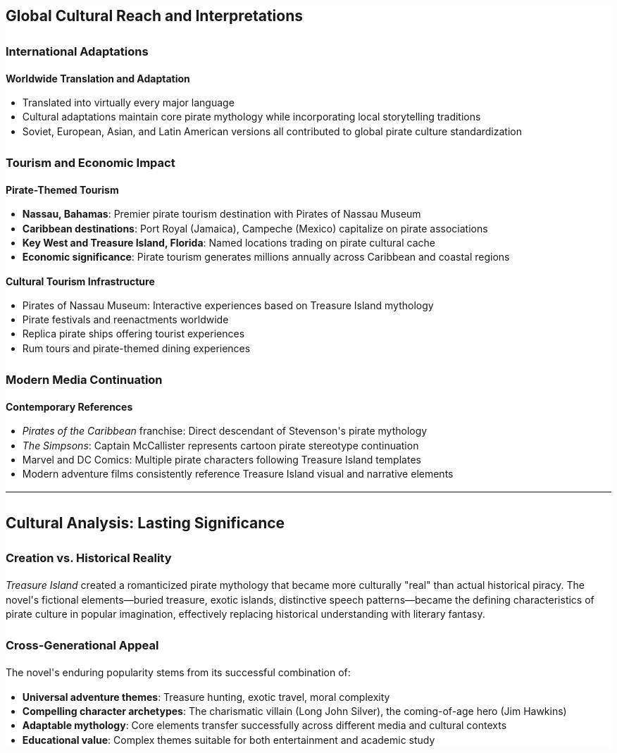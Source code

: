 
## Global Cultural Reach and Interpretations

### International Adaptations

**Worldwide Translation and Adaptation**
- Translated into virtually every major language
- Cultural adaptations maintain core pirate mythology while incorporating local storytelling traditions
- Soviet, European, Asian, and Latin American versions all contributed to global pirate culture standardization

### Tourism and Economic Impact

**Pirate-Themed Tourism**
- **Nassau, Bahamas**: Premier pirate tourism destination with Pirates of Nassau Museum
- **Caribbean destinations**: Port Royal (Jamaica), Campeche (Mexico) capitalize on pirate associations
- **Key West and Treasure Island, Florida**: Named locations trading on pirate cultural cache
- **Economic significance**: Pirate tourism generates millions annually across Caribbean and coastal regions

**Cultural Tourism Infrastructure**
- Pirates of Nassau Museum: Interactive experiences based on Treasure Island mythology
- Pirate festivals and reenactments worldwide
- Replica pirate ships offering tourist experiences
- Rum tours and pirate-themed dining experiences

### Modern Media Continuation

**Contemporary References**
- *Pirates of the Caribbean* franchise: Direct descendant of Stevenson's pirate mythology
- *The Simpsons*: Captain McCallister represents cartoon pirate stereotype continuation
- Marvel and DC Comics: Multiple pirate characters following Treasure Island templates
- Modern adventure films consistently reference Treasure Island visual and narrative elements

---

## Cultural Analysis: Lasting Significance

### Creation vs. Historical Reality

*Treasure Island* created a romanticized pirate mythology that became more culturally "real" than actual historical piracy. The novel's fictional elements—buried treasure, exotic islands, distinctive speech patterns—became the defining characteristics of pirate culture in popular imagination, effectively replacing historical understanding with literary fantasy.

### Cross-Generational Appeal

The novel's enduring popularity stems from its successful combination of:
- **Universal adventure themes**: Treasure hunting, exotic travel, moral complexity
- **Compelling character archetypes**: The charismatic villain (Long John Silver), the coming-of-age hero (Jim Hawkins)
- **Adaptable mythology**: Core elements transfer successfully across different media and cultural contexts
- **Educational value**: Complex themes suitable for both entertainment and academic study
